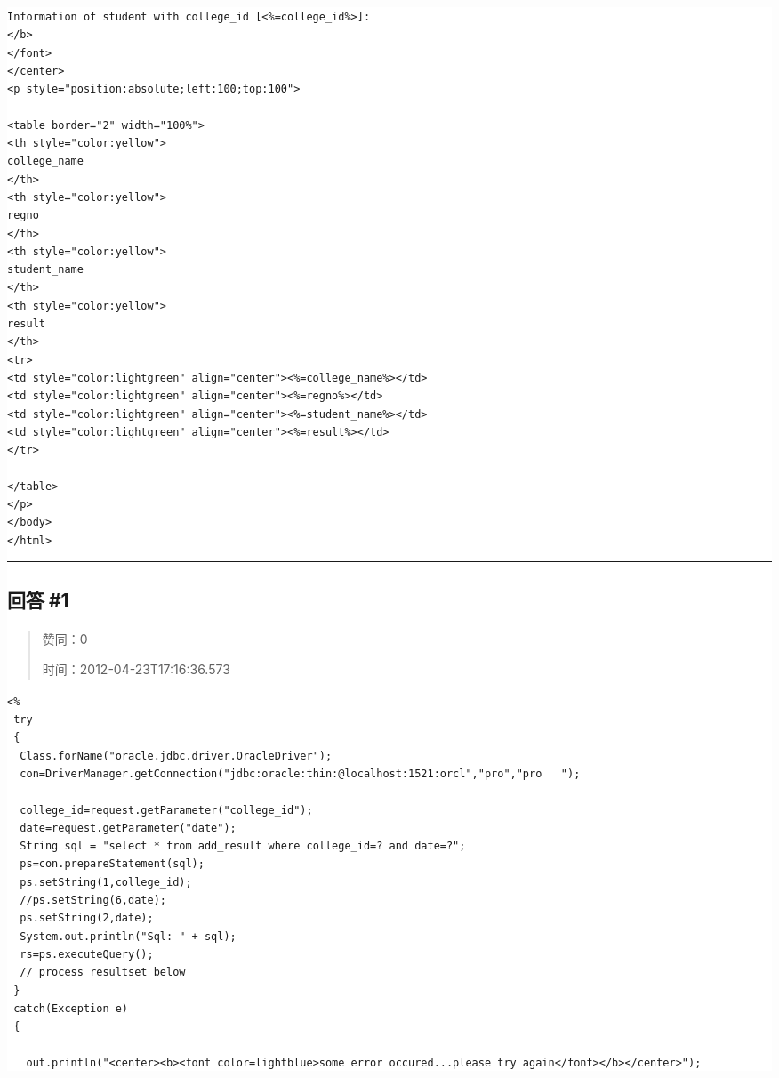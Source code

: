 ```
Information of student with college_id [<%=college_id%>]:
</b>
</font>
</center>
<p style="position:absolute;left:100;top:100">

<table border="2" width="100%">
<th style="color:yellow">
college_name
</th>
<th style="color:yellow">
regno
</th>
<th style="color:yellow">
student_name
</th>
<th style="color:yellow">
result
</th>
<tr>
<td style="color:lightgreen" align="center"><%=college_name%></td>
<td style="color:lightgreen" align="center"><%=regno%></td>
<td style="color:lightgreen" align="center"><%=student_name%></td>
<td style="color:lightgreen" align="center"><%=result%></td>
</tr>

</table>
</p>
</body>
</html> 
```

* * *

## 回答 #1

> 赞同：0
> 
> 时间：2012-04-23T17:16:36.573

```
<%
 try
 {
  Class.forName("oracle.jdbc.driver.OracleDriver");
  con=DriverManager.getConnection("jdbc:oracle:thin:@localhost:1521:orcl","pro","pro   ");

  college_id=request.getParameter("college_id");
  date=request.getParameter("date");
  String sql = "select * from add_result where college_id=? and date=?"; 
  ps=con.prepareStatement(sql);
  ps.setString(1,college_id);
  //ps.setString(6,date);
  ps.setString(2,date);
  System.out.println("Sql: " + sql);
  rs=ps.executeQuery();
  // process resultset below
 }
 catch(Exception e)
 {

   out.println("<center><b><font color=lightblue>some error occured...please try again</font></b></center>"); 
```